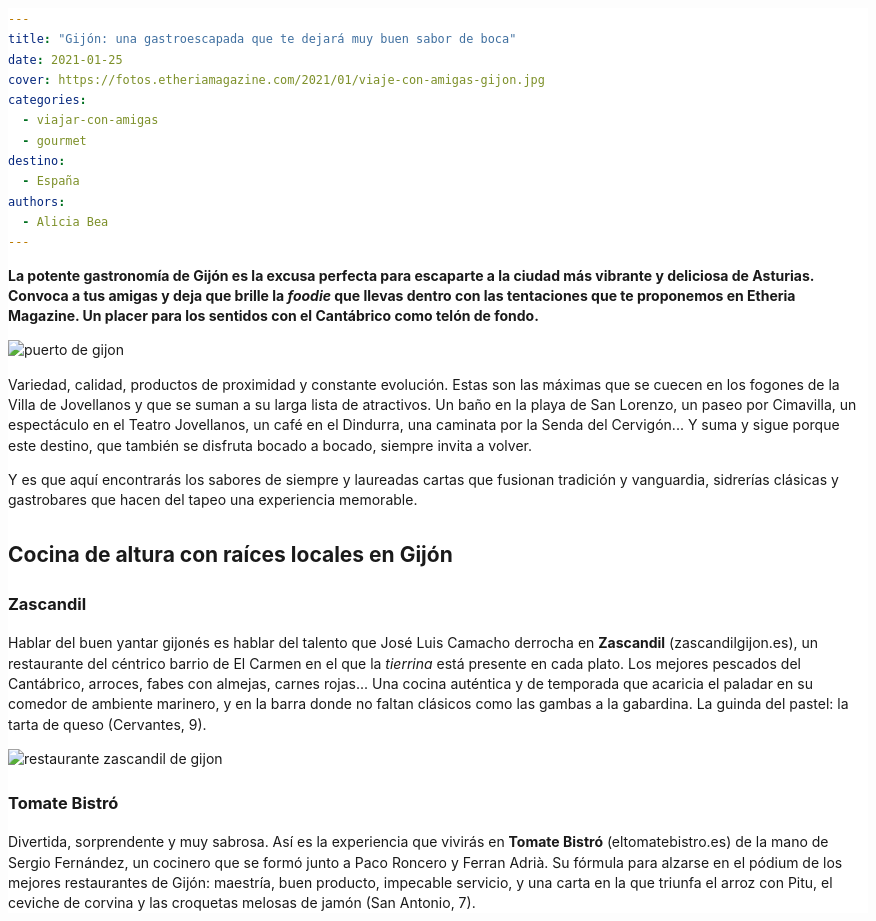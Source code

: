```yaml
---
title: "Gijón: una gastroescapada que te dejará muy buen sabor de boca"
date: 2021-01-25
cover: https://fotos.etheriamagazine.com/2021/01/viaje-con-amigas-gijon.jpg
categories: 
  - viajar-con-amigas
  - gourmet
destino: 
  - España
authors: 
  - Alicia Bea
---
```


**La potente gastronomía de Gijón es la excusa perfecta para escaparte a la ciudad más 
vibrante y deliciosa de Asturias. Convoca a tus amigas y deja que brille la _foodie_ que 
llevas dentro con las tentaciones que te proponemos en Etheria Magazine. Un placer para 
los sentidos con el Cantábrico como telón de fondo.** 

![puerto de gijon](https://fotos.etheriamagazine.com/2021/01/viaje-con-amigas-gijon.jpg "Gijón, un destino para comérselo.")

Variedad, calidad, productos de proximidad y constante evolución. Estas son las máximas 
que se cuecen en los fogones de la Villa de Jovellanos y que se suman a su larga lista 
de atractivos. Un baño en la playa de San Lorenzo, un paseo por Cimavilla, un 
espectáculo en el Teatro Jovellanos, un café en el Dindurra, una caminata por la Senda 
del Cervigón... Y suma y sigue porque este destino, que también se disfruta bocado a 
bocado, siempre invita a volver. 

Y es que aquí encontrarás los sabores de siempre y laureadas cartas que fusionan 
tradición y vanguardia, sidrerías clásicas y gastrobares que hacen del tapeo una 
experiencia memorable. 

## Cocina de altura con raíces locales en Gijón

### Zascandil

Hablar del buen yantar gijonés es hablar del talento que José Luis Camacho derrocha en 
**Zascandil** (zascandilgijon.es), un restaurante del céntrico barrio de El Carmen en el 
que la _tierrina_ está presente en cada plato. Los mejores pescados del Cantábrico, 
arroces, fabes con almejas, carnes rojas... Una cocina auténtica y de temporada que 
acaricia el paladar en su comedor de ambiente marinero, y en la barra donde no faltan 
clásicos como las gambas a la gabardina. La guinda del pastel: la tarta de queso 
(Cervantes, 9). 

![restaurante zascandil de gijon](https://fotos.etheriamagazine.com/2021/01/gijon-restaurante-Zascandil.jpg "José Luis Camacho, alma mater del Zascandil.")

### Tomate Bistró

Divertida, sorprendente y muy sabrosa. Así es la experiencia que vivirás en **Tomate 
Bistró** (eltomatebistro.es) de la mano de Sergio Fernández, un cocinero que se formó 
junto a Paco Roncero y Ferran Adrià. Su fórmula para alzarse en el pódium de los mejores 
restaurantes de Gijón: maestría, buen producto, impecable servicio, y una carta en la 
que triunfa el arroz con Pitu, el ceviche de corvina y las croquetas melosas de jamón 
(San Antonio, 7). 
